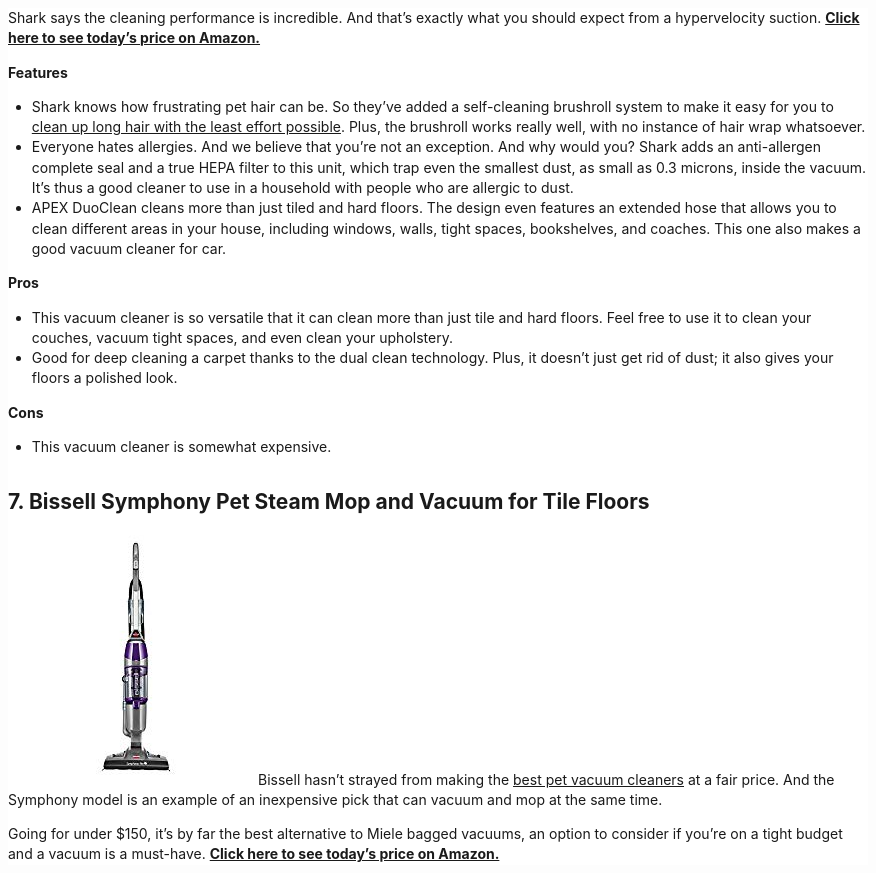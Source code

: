 Shark says the cleaning performance is incredible. And that’s exactly what you should expect from a hypervelocity suction. [**Click here to see today’s price on Amazon.**](https://www.amazon.com/gp/offer-listing/B07S651MW2/ref=as_li_tl?ie=UTF8&camp=1789&creative=9325&creativeASIN=B07S651MW2&linkCode=am2&tag=bestofvacuum2-20&linkId=c1927a4f8a375b1157740128fb3ee46e)

**Features**

-   Shark knows how frustrating pet hair can be. So they’ve added a self-cleaning brushroll system to make it easy for you to [clean up long hair with the least effort possible](https://www.bestofvacuum.com/best-vacuum-for-long-hair/). Plus, the brushroll works really well, with no instance of hair wrap whatsoever.
-   Everyone hates allergies. And we believe that you’re not an exception. And why would you? Shark adds an anti-allergen complete seal and a true HEPA filter to this unit, which trap even the smallest dust, as small as 0.3 microns, inside the vacuum. It’s thus a good cleaner to use in a household with people who are allergic to dust.
-   APEX DuoClean cleans more than just tiled and hard floors. The design even features an extended hose that allows you to clean different areas in your house, including windows, walls, tight spaces, bookshelves, and coaches. This one also makes a good vacuum cleaner for car.

**Pros**

-   This vacuum cleaner is so versatile that it can clean more than just tile and hard floors. Feel free to use it to clean your couches, vacuum tight spaces, and even clean your upholstery.
-   Good for deep cleaning a carpet thanks to the dual clean technology. Plus, it doesn’t just get rid of dust; it also gives your floors a polished look.

**Cons**

-   This vacuum cleaner is somewhat expensive.

## **7\. Bissell Symphony Pet Steam Mop and Vacuum for Tile Floors**

[![tile cleaner machine](images/Bissell-Symphony-Pet-Steam-Mop-and-Steam-Vacuum-Cleaner.jpg)](https://www.amazon.com/gp/offer-listing/B014UM9N3I/ref=as_li_tl?ie=UTF8&camp=1789&creative=9325&creativeASIN=B014UM9N3I&linkCode=am2&tag=bestofvacuum2-20&linkId=b9de2df4b36beac44370a8b8fd8e75b6)Bissell hasn’t strayed from making the [best pet vacuum cleaners](https://www.bestofvacuum.com/best-vacuum-for-pet-hair/) at a fair price. And the Symphony model is an example of an inexpensive pick that can vacuum and mop at the same time.

Going for under $150, it’s by far the best alternative to Miele bagged vacuums, an option to consider if you’re on a tight budget and a vacuum is a must-have. [**Click here to see today’s price on Amazon.**](https://www.amazon.com/gp/offer-listing/B014UM9N3I/ref=as_li_tl?ie=UTF8&camp=1789&creative=9325&creativeASIN=B014UM9N3I&linkCode=am2&tag=bestofvacuum2-20&linkId=b9de2df4b36beac44370a8b8fd8e75b6)
